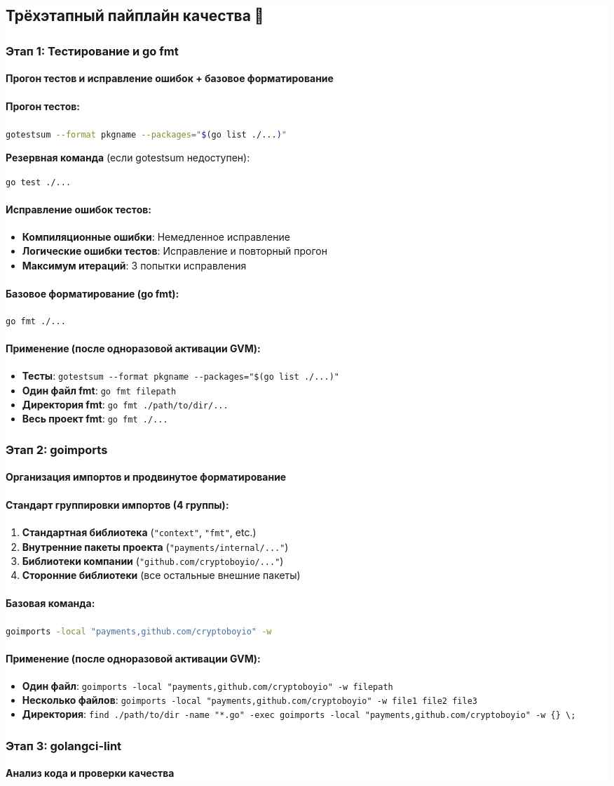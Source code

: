 
## Трёхэтапный пайплайн качества 🔄

### Этап 1: Тестирование и go fmt
**Прогон тестов и исправление ошибок + базовое форматирование**

#### Прогон тестов:
```bash
gotestsum --format pkgname --packages="$(go list ./...)"
```

**Резервная команда** (если gotestsum недоступен):
```bash
go test ./...
```

#### Исправление ошибок тестов:
- **Компиляционные ошибки**: Немедленное исправление
- **Логические ошибки тестов**: Исправление и повторный прогон
- **Максимум итераций**: 3 попытки исправления

#### Базовое форматирование (go fmt):
```bash
go fmt ./...
```

#### Применение (после одноразовой активации GVM):
- **Тесты**: `gotestsum --format pkgname --packages="$(go list ./...)"`
- **Один файл fmt**: `go fmt filepath`
- **Директория fmt**: `go fmt ./path/to/dir/...`
- **Весь проект fmt**: `go fmt ./...`

### Этап 2: goimports
**Организация импортов и продвинутое форматирование**

#### Стандарт группировки импортов (4 группы):
1. **Стандартная библиотека** (`"context"`, `"fmt"`, etc.)
2. **Внутренние пакеты проекта** (`"payments/internal/..."`)
3. **Библиотеки компании** (`"github.com/cryptoboyio/..."`)
4. **Сторонние библиотеки** (все остальные внешние пакеты)

#### Базовая команда:
```bash
goimports -local "payments,github.com/cryptoboyio" -w
```

#### Применение (после одноразовой активации GVM):
- **Один файл**: `goimports -local "payments,github.com/cryptoboyio" -w filepath`
- **Несколько файлов**: `goimports -local "payments,github.com/cryptoboyio" -w file1 file2 file3`
- **Директория**: `find ./path/to/dir -name "*.go" -exec goimports -local "payments,github.com/cryptoboyio" -w {} \;`

### Этап 3: golangci-lint
**Анализ кода и проверки качества**
